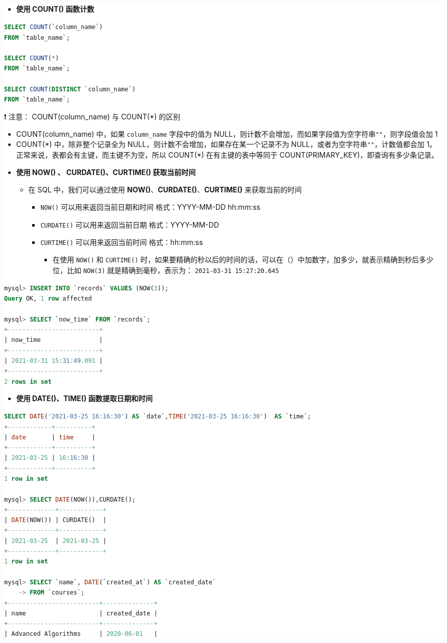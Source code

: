 + **使用 COUNT() 函数计数**

```sql
SELECT COUNT(`column_name`) 
FROM `table_name`;

SELECT COUNT(*) 
FROM `table_name`;

SELECT COUNT(DISTINCT `column_name`) 
FROM `table_name`;
```

❗ 注意： COUNT(column_name) 与 COUNT(*) 的区别

- COUNT(column_name) 中，如果 `column_name` 字段中的值为 NULL，则计数不会增加，而如果字段值为空字符串`""`，则字段值会加 1
- COUNT(\*) 中，除非整个记录全为 NULL，则计数不会增加，如果存在某一个记录不为 NULL，或者为空字符串`""`，计数值都会加 1。正常来说，表都会有主键，而主键不为空，所以 COUNT(*) 在有主键的表中等同于 COUNT(PRIMARY_KEY)，即查询有多少条记录。

+ **使用 NOW() 、 CURDATE()、CURTIME() 获取当前时间**

  + 在 SQL 中，我们可以通过使用 **NOW()**、**CURDATE()**、**CURTIME()** 来获取当前的时间

    - `NOW()` 可以用来返回当前日期和时间 格式：YYYY-MM-DD hh:mm:ss

    - `CURDATE()` 可以用来返回当前日期 格式：YYYY-MM-DD

    - `CURTIME()` 可以用来返回当前时间 格式：hh:mm:ss
      - 在使用 `NOW()` 和 `CURTIME()` 时，如果要精确的秒以后的时间的话，可以在（）中加数字，加多少，就表示精确到秒后多少位，比如 `NOW(3)` 就是精确到毫秒，表示为： `2021-03-31 15:27:20.645`

```sql
mysql> INSERT INTO `records` VALUES (NOW(3));
Query OK, 1 row affected

mysql> SELECT `now_time` FROM `records`;
+-------------------------+
| now_time                |
+-------------------------+
| 2021-03-31 15:31:49.091 |
+-------------------------+
2 rows in set
```

+ **使用 DATE()、TIME() 函数提取日期和时间**

```sql
SELECT DATE('2021-03-25 16:16:30') AS `date`,TIME('2021-03-25 16:16:30')  AS `time`;
+------------+----------+
| date       | time     |
+------------+----------+
| 2021-03-25 | 16:16:30 |
+------------+----------+
1 row in set

mysql> SELECT DATE(NOW()),CURDATE();
+-------------+------------+
| DATE(NOW()) | CURDATE()  |
+-------------+------------+
| 2021-03-25  | 2021-03-25 |
+-------------+------------+
1 row in set

mysql> SELECT `name`, DATE(`created_at`) AS `created_date`
    -> FROM `courses`;
+-------------------------+--------------+
| name                    | created_date |
+-------------------------+--------------+
| Advanced Algorithms     | 2020-06-01   |
```